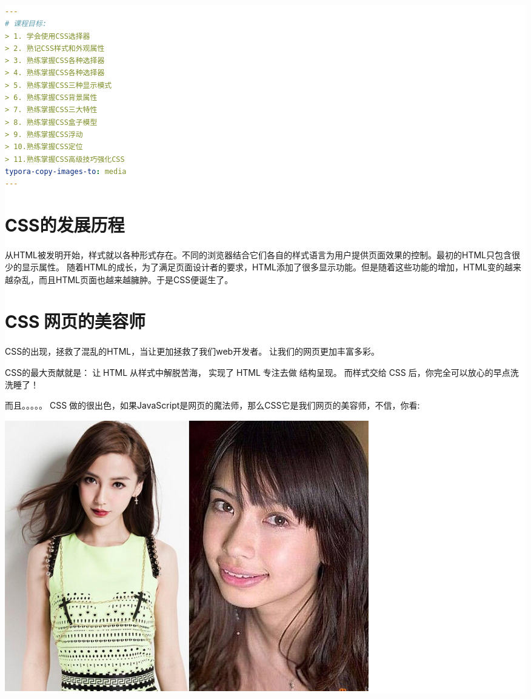 ```yaml
---
# 课程目标:
> 1. 学会使用CSS选择器
> 2. 熟记CSS样式和外观属性
> 3. 熟练掌握CSS各种选择器
> 4. 熟练掌握CSS各种选择器
> 5. 熟练掌握CSS三种显示模式
> 6. 熟练掌握CSS背景属性
> 7. 熟练掌握CSS三大特性
> 8. 熟练掌握CSS盒子模型
> 9. 熟练掌握CSS浮动
> 10.熟练掌握CSS定位
> 11.熟练掌握CSS高级技巧强化CSS
typora-copy-images-to: media
---
```


# CSS的发展历程

从HTML被发明开始，样式就以各种形式存在。不同的浏览器结合它们各自的样式语言为用户提供页面效果的控制。最初的HTML只包含很少的显示属性。
随着HTML的成长，为了满足页面设计者的要求，HTML添加了很多显示功能。但是随着这些功能的增加，HTML变的越来越杂乱，而且HTML页面也越来越臃肿。于是CSS便诞生了。

# CSS 网页的美容师

CSS的出现，拯救了混乱的HTML，当让更加拯救了我们web开发者。 让我们的网页更加丰富多彩。   

CSS的最大贡献就是：  让 HTML 从样式中解脱苦海，  实现了 HTML 专注去做 结构呈现。 而样式交给 CSS 后，你完全可以放心的早点洗洗睡了！

而且。。。。。 CSS 做的很出色，如果JavaScript是网页的魔法师，那么CSS它是我们网页的美容师，不信，你看:

<img src="media/baby.jpeg" />
